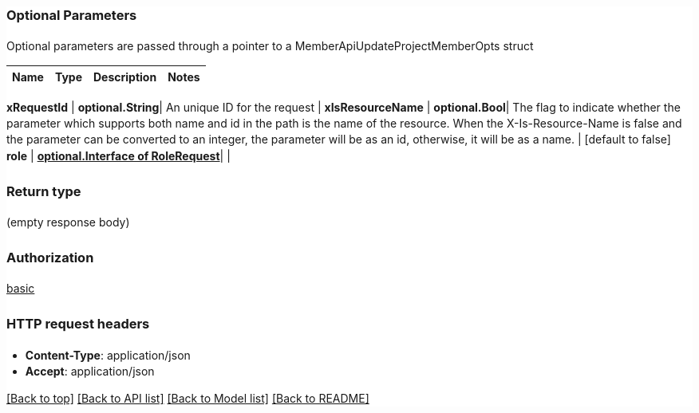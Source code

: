 ### Optional Parameters
Optional parameters are passed through a pointer to a MemberApiUpdateProjectMemberOpts struct

Name | Type | Description  | Notes
------------- | ------------- | ------------- | -------------


 **xRequestId** | **optional.String**| An unique ID for the request | 
 **xIsResourceName** | **optional.Bool**| The flag to indicate whether the parameter which supports both name and id in the path is the name of the resource. When the X-Is-Resource-Name is false and the parameter can be converted to an integer, the parameter will be as an id, otherwise, it will be as a name. | [default to false]
 **role** | [**optional.Interface of RoleRequest**](RoleRequest.md)|  | 

### Return type

 (empty response body)

### Authorization

[basic](../README.md#basic)

### HTTP request headers

 - **Content-Type**: application/json
 - **Accept**: application/json

[[Back to top]](#) [[Back to API list]](../README.md#documentation-for-api-endpoints) [[Back to Model list]](../README.md#documentation-for-models) [[Back to README]](../README.md)

